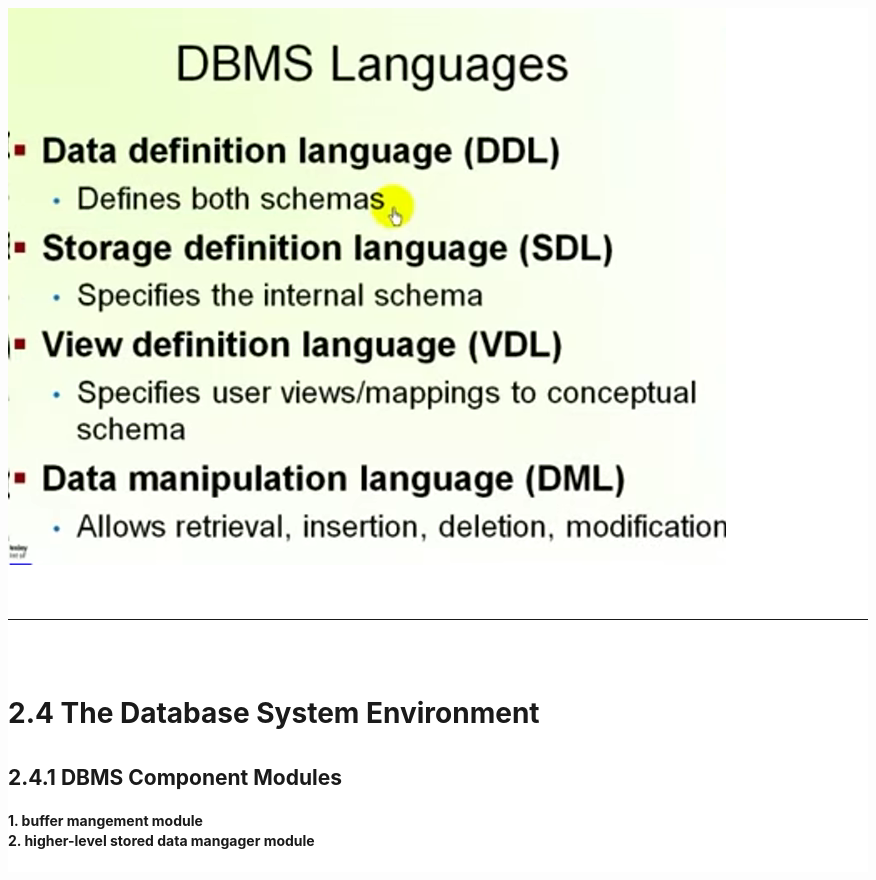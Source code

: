 ![photo](../chapter2/images/2.3.png)

<br>

---

<br>

# 2.4 The Database System Environment

## 2.4.1 DBMS Component Modules

**1. buffer mangement module** <br>
**2. higher-level stored data mangager module** <br><br>